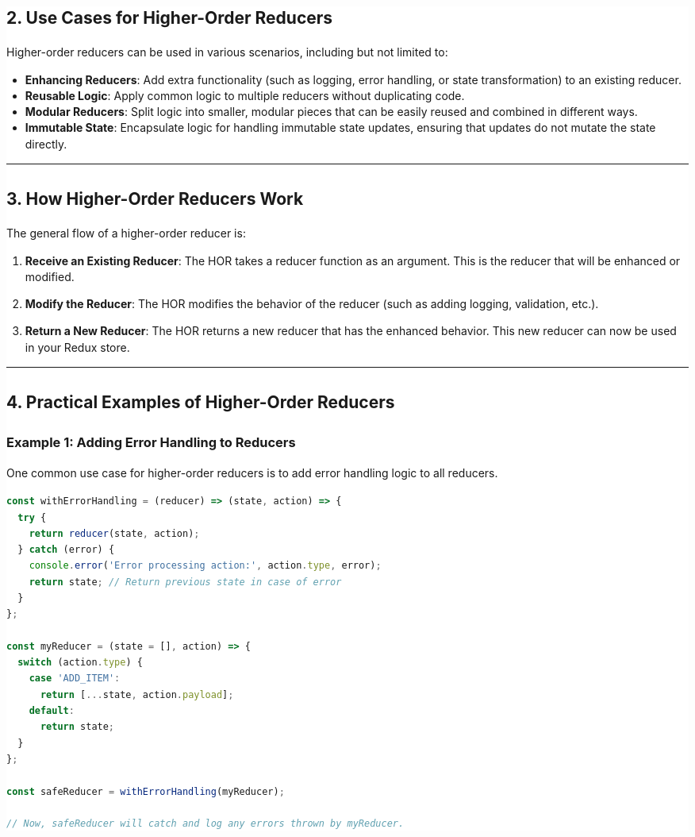 ## 2. Use Cases for Higher-Order Reducers

Higher-order reducers can be used in various scenarios, including but not limited to:

- **Enhancing Reducers**: Add extra functionality (such as logging, error handling, or state transformation) to an existing reducer.
- **Reusable Logic**: Apply common logic to multiple reducers without duplicating code.
- **Modular Reducers**: Split logic into smaller, modular pieces that can be easily reused and combined in different ways.
- **Immutable State**: Encapsulate logic for handling immutable state updates, ensuring that updates do not mutate the state directly.

---

## 3. How Higher-Order Reducers Work

The general flow of a higher-order reducer is:

1. **Receive an Existing Reducer**: The HOR takes a reducer function as an argument. This is the reducer that will be enhanced or modified.
   
2. **Modify the Reducer**: The HOR modifies the behavior of the reducer (such as adding logging, validation, etc.).
   
3. **Return a New Reducer**: The HOR returns a new reducer that has the enhanced behavior. This new reducer can now be used in your Redux store.

---

## 4. Practical Examples of Higher-Order Reducers

### Example 1: Adding Error Handling to Reducers
One common use case for higher-order reducers is to add error handling logic to all reducers.

```javascript
const withErrorHandling = (reducer) => (state, action) => {
  try {
    return reducer(state, action);
  } catch (error) {
    console.error('Error processing action:', action.type, error);
    return state; // Return previous state in case of error
  }
};

const myReducer = (state = [], action) => {
  switch (action.type) {
    case 'ADD_ITEM':
      return [...state, action.payload];
    default:
      return state;
  }
};

const safeReducer = withErrorHandling(myReducer);

// Now, safeReducer will catch and log any errors thrown by myReducer.
```
